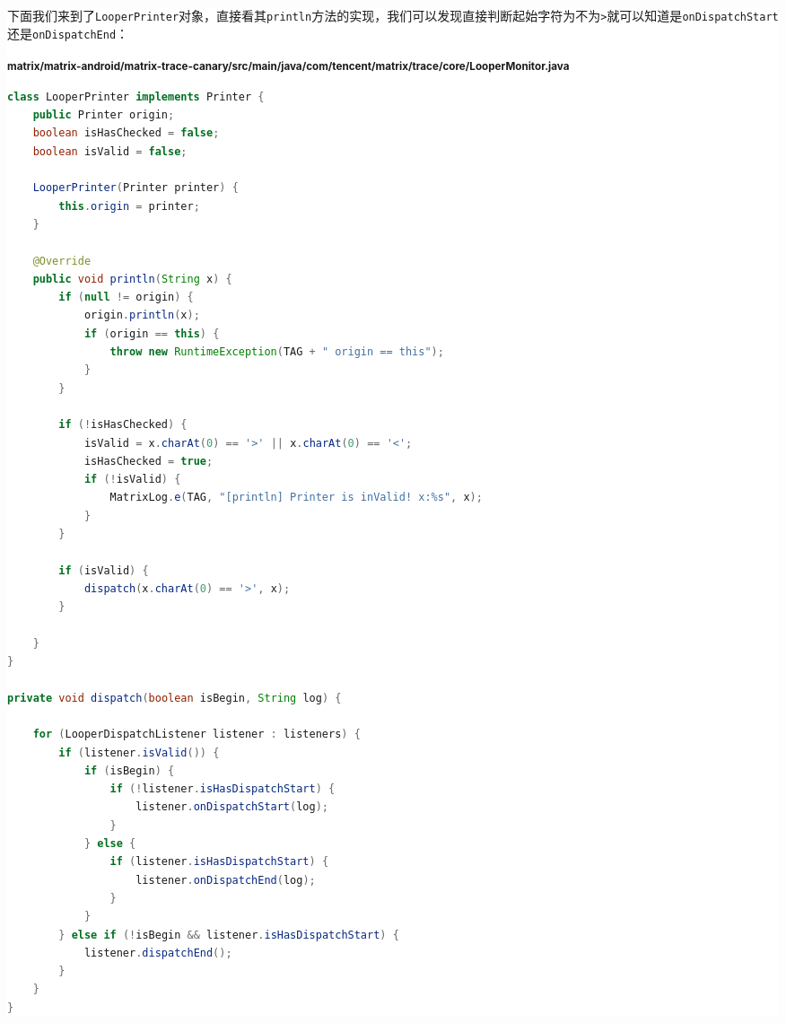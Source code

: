 下面我们来到了`LooperPrinter`对象，直接看其`println`方法的实现，我们可以发现直接判断起始字符为不为`>`就可以知道是`onDispatchStart`还是`onDispatchEnd`：

**<small>matrix/matrix-android/matrix-trace-canary/src/main/java/com/tencent/matrix/trace/core/LooperMonitor.java</small>**

```java
class LooperPrinter implements Printer {
    public Printer origin;
    boolean isHasChecked = false;
    boolean isValid = false;

    LooperPrinter(Printer printer) {
        this.origin = printer;
    }

    @Override
    public void println(String x) {
        if (null != origin) {
            origin.println(x);
            if (origin == this) {
                throw new RuntimeException(TAG + " origin == this");
            }
        }

        if (!isHasChecked) {
            isValid = x.charAt(0) == '>' || x.charAt(0) == '<';
            isHasChecked = true;
            if (!isValid) {
                MatrixLog.e(TAG, "[println] Printer is inValid! x:%s", x);
            }
        }

        if (isValid) {
            dispatch(x.charAt(0) == '>', x);
        }

    }
}

private void dispatch(boolean isBegin, String log) {

    for (LooperDispatchListener listener : listeners) {
        if (listener.isValid()) {
            if (isBegin) {
                if (!listener.isHasDispatchStart) {
                    listener.onDispatchStart(log);
                }
            } else {
                if (listener.isHasDispatchStart) {
                    listener.onDispatchEnd(log);
                }
            }
        } else if (!isBegin && listener.isHasDispatchStart) {
            listener.dispatchEnd();
        }
    }
}
```


[^1]: [Matrix-Android-TraceCanary#实现细节](https://github.com/Tencent/matrix/wiki/Matrix-Android-TraceCanary#%E5%AE%9E%E7%8E%B0%E7%BB%86%E8%8A%82)